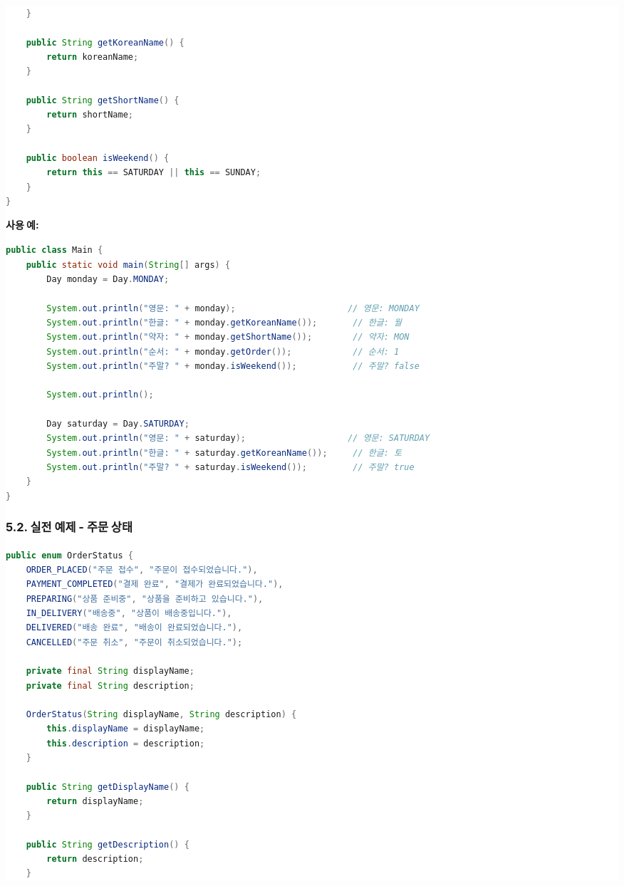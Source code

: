 ```java
    }

    public String getKoreanName() {
        return koreanName;
    }

    public String getShortName() {
        return shortName;
    }

    public boolean isWeekend() {
        return this == SATURDAY || this == SUNDAY;
    }
}
```

**사용 예:**

```java
public class Main {
    public static void main(String[] args) {
        Day monday = Day.MONDAY;

        System.out.println("영문: " + monday);                      // 영문: MONDAY
        System.out.println("한글: " + monday.getKoreanName());       // 한글: 월
        System.out.println("약자: " + monday.getShortName());        // 약자: MON
        System.out.println("순서: " + monday.getOrder());            // 순서: 1
        System.out.println("주말? " + monday.isWeekend());           // 주말? false

        System.out.println();

        Day saturday = Day.SATURDAY;
        System.out.println("영문: " + saturday);                    // 영문: SATURDAY
        System.out.println("한글: " + saturday.getKoreanName());     // 한글: 토
        System.out.println("주말? " + saturday.isWeekend());         // 주말? true
    }
}
```

### 5.2. 실전 예제 - 주문 상태

```java
public enum OrderStatus {
    ORDER_PLACED("주문 접수", "주문이 접수되었습니다."),
    PAYMENT_COMPLETED("결제 완료", "결제가 완료되었습니다."),
    PREPARING("상품 준비중", "상품을 준비하고 있습니다."),
    IN_DELIVERY("배송중", "상품이 배송중입니다."),
    DELIVERED("배송 완료", "배송이 완료되었습니다."),
    CANCELLED("주문 취소", "주문이 취소되었습니다.");

    private final String displayName;
    private final String description;

    OrderStatus(String displayName, String description) {
        this.displayName = displayName;
        this.description = description;
    }

    public String getDisplayName() {
        return displayName;
    }

    public String getDescription() {
        return description;
    }
```